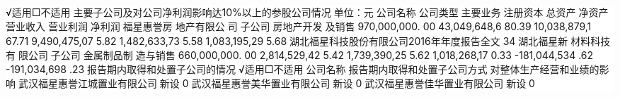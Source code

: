 √适用□不适用
主要子公司及对公司净利润影响达10%以上的参股公司情况
单位：元
公司名称
公司类型
主要业务
注册资本
总资产
净资产
营业收入
营业利润
净利润
福星惠誉房
地产有限公
司
子公司
房地产开发
及销售
970,000,000.
00
43,049,648,6
80.39
10,038,879,1
67.71
9,490,475,07
5.82
1,482,633,73
5.58
1,083,195,29
5.68
湖北福星科技股份有限公司2016年年度报告全文
34
湖北福星新
材料科技有
限公司
子公司
金属制品制
造与销售
660,000,000.
00
2,814,529,42
5.42
1,739,390,25
5.62
1,018,268,17
0.33
-181,044,534
.62
-191,034,698
.23
报告期内取得和处置子公司的情况
√适用□不适用
公司名称
报告期内取得和处置子公司方式
对整体生产经营和业绩的影响
武汉福星惠誉江城置业有限公司
新设
0
武汉福星惠誉美华置业有限公司
新设
0
武汉福星惠誉佳华置业有限公司
新设
0